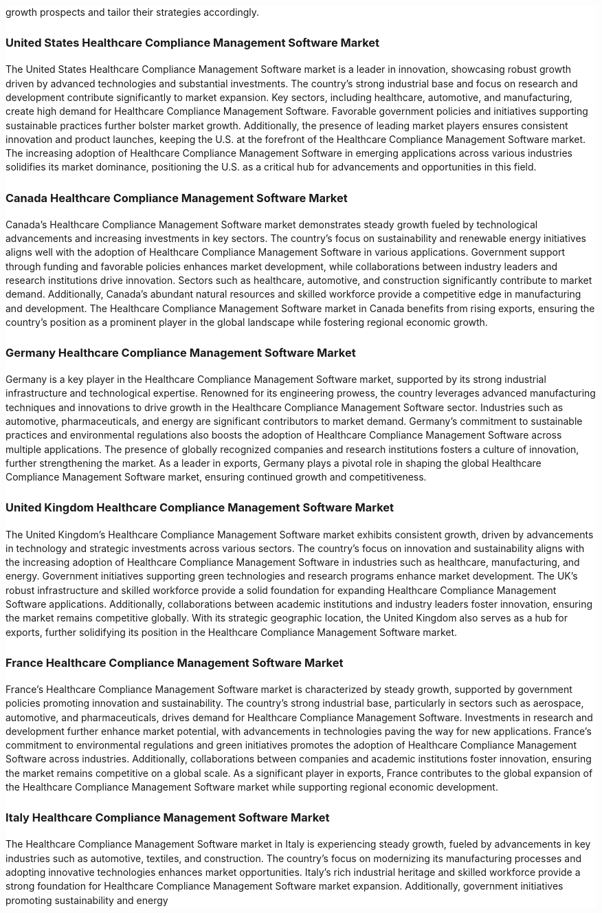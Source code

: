 growth prospects and tailor their strategies accordingly.</p><h3>United States Healthcare Compliance Management Software Market</h3><p>The United States Healthcare Compliance Management Software market is a leader in innovation, showcasing robust growth driven by advanced technologies and substantial investments. The country&rsquo;s strong industrial base and focus on research and development contribute significantly to market expansion. Key sectors, including healthcare, automotive, and manufacturing, create high demand for Healthcare Compliance Management Software. Favorable government policies and initiatives supporting sustainable practices further bolster market growth. Additionally, the presence of leading market players ensures consistent innovation and product launches, keeping the U.S. at the forefront of the Healthcare Compliance Management Software market. The increasing adoption of Healthcare Compliance Management Software in emerging applications across various industries solidifies its market dominance, positioning the U.S. as a critical hub for advancements and opportunities in this field.</p><h3>Canada Healthcare Compliance Management Software Market</h3><p>Canada&rsquo;s Healthcare Compliance Management Software market demonstrates steady growth fueled by technological advancements and increasing investments in key sectors. The country&rsquo;s focus on sustainability and renewable energy initiatives aligns well with the adoption of Healthcare Compliance Management Software in various applications. Government support through funding and favorable policies enhances market development, while collaborations between industry leaders and research institutions drive innovation. Sectors such as healthcare, automotive, and construction significantly contribute to market demand. Additionally, Canada&rsquo;s abundant natural resources and skilled workforce provide a competitive edge in manufacturing and development. The Healthcare Compliance Management Software market in Canada benefits from rising exports, ensuring the country&rsquo;s position as a prominent player in the global landscape while fostering regional economic growth.</p><h3>Germany Healthcare Compliance Management Software Market</h3><p>Germany is a key player in the Healthcare Compliance Management Software market, supported by its strong industrial infrastructure and technological expertise. Renowned for its engineering prowess, the country leverages advanced manufacturing techniques and innovations to drive growth in the Healthcare Compliance Management Software sector. Industries such as automotive, pharmaceuticals, and energy are significant contributors to market demand. Germany&rsquo;s commitment to sustainable practices and environmental regulations also boosts the adoption of Healthcare Compliance Management Software across multiple applications. The presence of globally recognized companies and research institutions fosters a culture of innovation, further strengthening the market. As a leader in exports, Germany plays a pivotal role in shaping the global Healthcare Compliance Management Software market, ensuring continued growth and competitiveness.</p><h3>United Kingdom Healthcare Compliance Management Software Market</h3><p>The United Kingdom&rsquo;s Healthcare Compliance Management Software market exhibits consistent growth, driven by advancements in technology and strategic investments across various sectors. The country&rsquo;s focus on innovation and sustainability aligns with the increasing adoption of Healthcare Compliance Management Software in industries such as healthcare, manufacturing, and energy. Government initiatives supporting green technologies and research programs enhance market development. The UK&rsquo;s robust infrastructure and skilled workforce provide a solid foundation for expanding Healthcare Compliance Management Software applications. Additionally, collaborations between academic institutions and industry leaders foster innovation, ensuring the market remains competitive globally. With its strategic geographic location, the United Kingdom also serves as a hub for exports, further solidifying its position in the Healthcare Compliance Management Software market.</p><h3>France Healthcare Compliance Management Software Market</h3><p>France&rsquo;s Healthcare Compliance Management Software market is characterized by steady growth, supported by government policies promoting innovation and sustainability. The country&rsquo;s strong industrial base, particularly in sectors such as aerospace, automotive, and pharmaceuticals, drives demand for Healthcare Compliance Management Software. Investments in research and development further enhance market potential, with advancements in technologies paving the way for new applications. France&rsquo;s commitment to environmental regulations and green initiatives promotes the adoption of Healthcare Compliance Management Software across industries. Additionally, collaborations between companies and academic institutions foster innovation, ensuring the market remains competitive on a global scale. As a significant player in exports, France contributes to the global expansion of the Healthcare Compliance Management Software market while supporting regional economic development.</p><h3>Italy Healthcare Compliance Management Software Market</h3><p>The Healthcare Compliance Management Software market in Italy is experiencing steady growth, fueled by advancements in key industries such as automotive, textiles, and construction. The country&rsquo;s focus on modernizing its manufacturing processes and adopting innovative technologies enhances market opportunities. Italy&rsquo;s rich industrial heritage and skilled workforce provide a strong foundation for Healthcare Compliance Management Software market expansion. Additionally, government initiatives promoting sustainability and energy